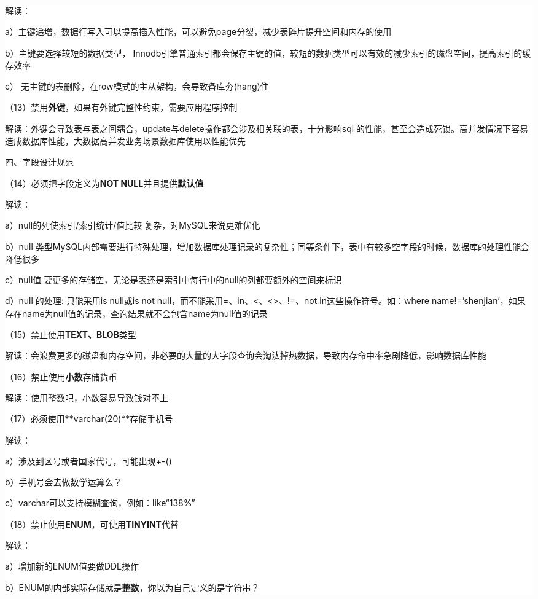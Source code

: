 解读：

a）主键递增，数据行写入可以提高插入性能，可以避免page分裂，减少表碎片提升空间和内存的使用

b）主键要选择较短的数据类型， Innodb引擎普通索引都会保存主键的值，较短的数据类型可以有效的减少索引的磁盘空间，提高索引的缓存效率

c） 无主键的表删除，在row模式的主从架构，会导致备库夯(hang)住

 

（13）禁用**外键**，如果有外键完整性约束，需要应用程序控制

解读：外键会导致表与表之间耦合，update与delete操作都会涉及相关联的表，十分影响sql 的性能，甚至会造成死锁。高并发情况下容易造成数据库性能，大数据高并发业务场景数据库使用以性能优先

 

四、字段设计规范

（14）必须把字段定义为**NOT NULL**并且提供**默认值**

解读：

a）null的列使索引/索引统计/值比较 复杂，对MySQL来说更难优化

b）null 类型MySQL内部需要进行特殊处理，增加数据库处理记录的复杂性；同等条件下，表中有较多空字段的时候，数据库的处理性能会降低很多

c）null值 要更多的存储空，无论是表还是索引中每行中的null的列都要额外的空间来标识

d）null 的处理: 只能采用is null或is not null，而不能采用=、in、<、<>、!=、not in这些操作符号。如：where name!=’shenjian’，如果存在name为null值的记录，查询结果就不会包含name为null值的记录

 

（15）禁止使用**TEXT、BLOB**类型

解读：会浪费更多的磁盘和内存空间，非必要的大量的大字段查询会淘汰掉热数据，导致内存命中率急剧降低，影响数据库性能

 

（16）禁止使用**小数**存储货币

解读：使用整数吧，小数容易导致钱对不上

 

（17）必须使用**varchar(20)**存储手机号

解读：

a）涉及到区号或者国家代号，可能出现+-()

b）手机号会去做数学运算么？

c）varchar可以支持模糊查询，例如：like“138%”

 

（18）禁止使用**ENUM**，可使用**TINYINT**代替

解读：

a）增加新的ENUM值要做DDL操作

b）ENUM的内部实际存储就是**整数**，你以为自己定义的是字符串？

 

